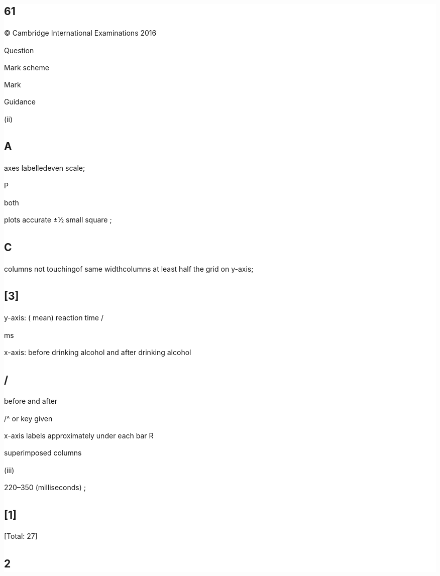## 61 

 © Cambridge International Examinations 2016 

 Question 

 Mark scheme 

 Mark 

 Guidance 

 (ii) 

## A 

 axes labelledeven scale; 

 P 

 both 

 plots accurate ±½ small square ; 

## C 

 columns not touchingof same widthcolumns at least half the grid on y-axis; 

## [3] 

 y-axis: ( mean) reaction time / 

 ms 

 x-axis: before drinking alcohol and after drinking alcohol 

## / 

 before and after 

 /^ or key given 

 x-axis labels approximately under each bar R 

 superimposed columns 

 (iii) 

 220–350 (milliseconds) ; 

## [1] 

 [Total: 27] 

## 2 

